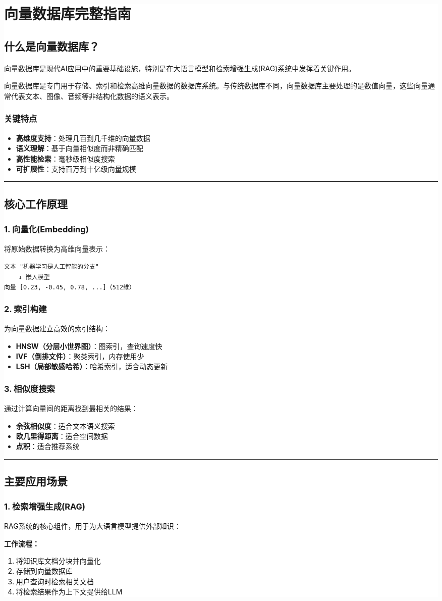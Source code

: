 # 向量数据库完整指南


## 什么是向量数据库？

向量数据库是现代AI应用中的重要基础设施，特别是在大语言模型和检索增强生成(RAG)系统中发挥着关键作用。

向量数据库是专门用于存储、索引和检索高维向量数据的数据库系统。与传统数据库不同，向量数据库主要处理的是数值向量，这些向量通常代表文本、图像、音频等非结构化数据的语义表示。

### 关键特点
- **高维度支持**：处理几百到几千维的向量数据
- **语义理解**：基于向量相似度而非精确匹配
- **高性能检索**：毫秒级相似度搜索
- **可扩展性**：支持百万到十亿级向量规模

---

## 核心工作原理

### 1. 向量化(Embedding)
将原始数据转换为高维向量表示：
```
文本 "机器学习是人工智能的分支" 
    ↓ 嵌入模型
向量 [0.23, -0.45, 0.78, ...]（512维）
```

### 2. 索引构建
为向量数据建立高效的索引结构：
- **HNSW（分层小世界图）**：图索引，查询速度快
- **IVF（倒排文件）**：聚类索引，内存使用少
- **LSH（局部敏感哈希）**：哈希索引，适合动态更新

### 3. 相似度搜索
通过计算向量间的距离找到最相关的结果：
- **余弦相似度**：适合文本语义搜索
- **欧几里得距离**：适合空间数据
- **点积**：适合推荐系统

---

## 主要应用场景

### 1. 检索增强生成(RAG)
RAG系统的核心组件，用于为大语言模型提供外部知识：

**工作流程：**
1. 将知识库文档分块并向量化
2. 存储到向量数据库
3. 用户查询时检索相关文档
4. 将检索结果作为上下文提供给LLM
